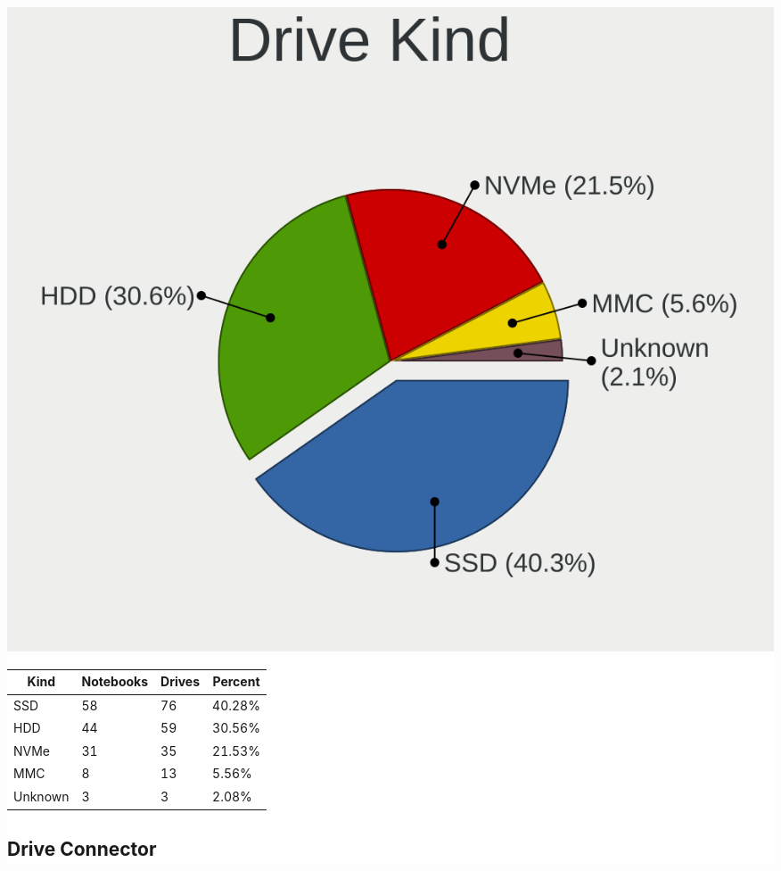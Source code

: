 ![Drive Kind](./images/pie_chart/drive_kind.svg)


| Kind    | Notebooks | Drives | Percent |
|---------|-----------|--------|---------|
| SSD     | 58        | 76     | 40.28%  |
| HDD     | 44        | 59     | 30.56%  |
| NVMe    | 31        | 35     | 21.53%  |
| MMC     | 8         | 13     | 5.56%   |
| Unknown | 3         | 3      | 2.08%   |

Drive Connector
---------------
